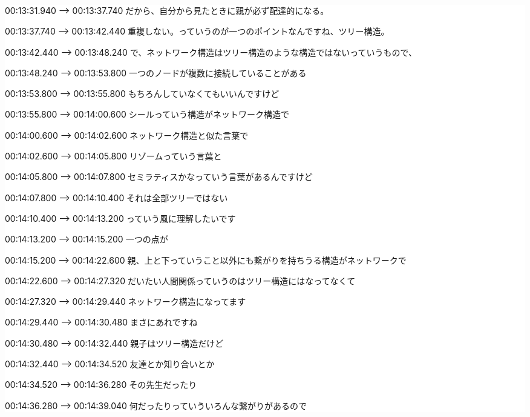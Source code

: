 00:13:31.940 --> 00:13:37.740
だから、自分から見たときに親が必ず配達的になる。

00:13:37.740 --> 00:13:42.440
重複しない。っていうのが一つのポイントなんですね、ツリー構造。

00:13:42.440 --> 00:13:48.240
で、ネットワーク構造はツリー構造のような構造ではないっていうもので、

00:13:48.240 --> 00:13:53.800
一つのノードが複数に接続していることがある

00:13:53.800 --> 00:13:55.800
もちろんしていなくてもいいんですけど

00:13:55.800 --> 00:14:00.600
シールっていう構造がネットワーク構造で

00:14:00.600 --> 00:14:02.600
ネットワーク構造と似た言葉で

00:14:02.600 --> 00:14:05.800
リゾームっていう言葉と

00:14:05.800 --> 00:14:07.800
セミラティスかなっていう言葉があるんですけど

00:14:07.800 --> 00:14:10.400
それは全部ツリーではない

00:14:10.400 --> 00:14:13.200
っていう風に理解したいです

00:14:13.200 --> 00:14:15.200
一つの点が

00:14:15.200 --> 00:14:22.600
親、上と下っていうこと以外にも繋がりを持ちうる構造がネットワークで

00:14:22.600 --> 00:14:27.320
だいたい人間関係っていうのはツリー構造にはなってなくて

00:14:27.320 --> 00:14:29.440
ネットワーク構造になってます

00:14:29.440 --> 00:14:30.480
まさにあれですね

00:14:30.480 --> 00:14:32.440
親子はツリー構造だけど

00:14:32.440 --> 00:14:34.520
友達とか知り合いとか

00:14:34.520 --> 00:14:36.280
その先生だったり

00:14:36.280 --> 00:14:39.040
何だったりっていういろんな繋がりがあるので
